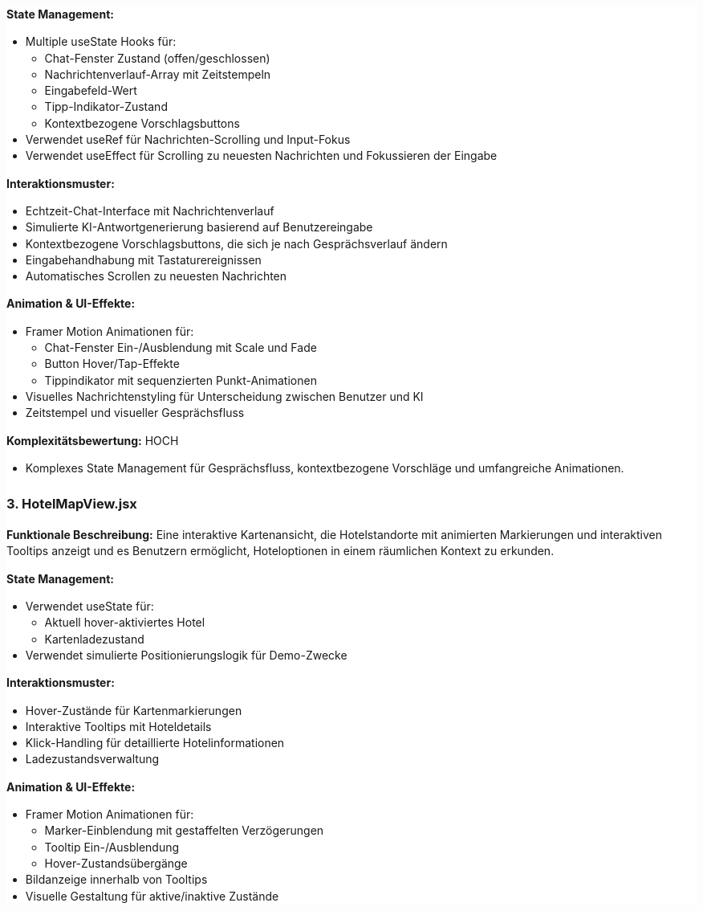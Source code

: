 **State Management:**
- Multiple useState Hooks für:
  - Chat-Fenster Zustand (offen/geschlossen)
  - Nachrichtenverlauf-Array mit Zeitstempeln
  - Eingabefeld-Wert
  - Tipp-Indikator-Zustand
  - Kontextbezogene Vorschlagsbuttons
- Verwendet useRef für Nachrichten-Scrolling und Input-Fokus
- Verwendet useEffect für Scrolling zu neuesten Nachrichten und Fokussieren der Eingabe

**Interaktionsmuster:**
- Echtzeit-Chat-Interface mit Nachrichtenverlauf
- Simulierte KI-Antwortgenerierung basierend auf Benutzereingabe
- Kontextbezogene Vorschlagsbuttons, die sich je nach Gesprächsverlauf ändern
- Eingabehandhabung mit Tastaturereignissen
- Automatisches Scrollen zu neuesten Nachrichten

**Animation & UI-Effekte:**
- Framer Motion Animationen für:
  - Chat-Fenster Ein-/Ausblendung mit Scale und Fade
  - Button Hover/Tap-Effekte
  - Tippindikator mit sequenzierten Punkt-Animationen
- Visuelles Nachrichtenstyling für Unterscheidung zwischen Benutzer und KI
- Zeitstempel und visueller Gesprächsfluss

**Komplexitätsbewertung:** HOCH
- Komplexes State Management für Gesprächsfluss, kontextbezogene Vorschläge und umfangreiche Animationen.

### 3. HotelMapView.jsx

**Funktionale Beschreibung:**
Eine interaktive Kartenansicht, die Hotelstandorte mit animierten Markierungen und interaktiven Tooltips anzeigt und es Benutzern ermöglicht, Hoteloptionen in einem räumlichen Kontext zu erkunden.

**State Management:**
- Verwendet useState für:
  - Aktuell hover-aktiviertes Hotel
  - Kartenladezustand
- Verwendet simulierte Positionierungslogik für Demo-Zwecke

**Interaktionsmuster:**
- Hover-Zustände für Kartenmarkierungen
- Interaktive Tooltips mit Hoteldetails
- Klick-Handling für detaillierte Hotelinformationen
- Ladezustandsverwaltung

**Animation & UI-Effekte:**
- Framer Motion Animationen für:
  - Marker-Einblendung mit gestaffelten Verzögerungen
  - Tooltip Ein-/Ausblendung
  - Hover-Zustandsübergänge
- Bildanzeige innerhalb von Tooltips
- Visuelle Gestaltung für aktive/inaktive Zustände
